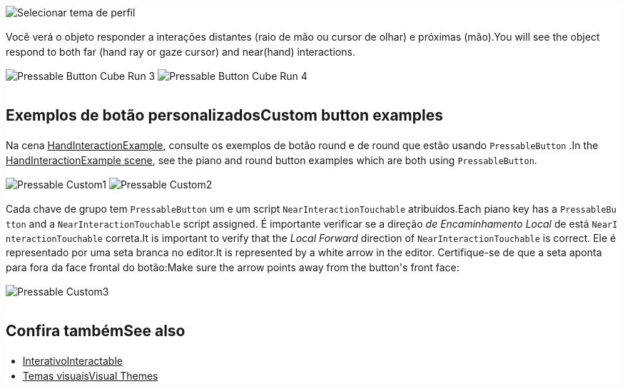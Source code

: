 ![Selecionar tema de perfil](../images/button/mrtk_button_profiles.gif)

<span data-ttu-id="c0b7f-311">Você verá o objeto responder a interações distantes (raio de mão ou cursor de olhar) e próximas (mão).</span><span class="sxs-lookup"><span data-stu-id="c0b7f-311">You will see the object respond to both far (hand ray or gaze cursor) and near(hand) interactions.</span></span>

<img src="../images/button/MRTK_PressableButtonCubeRun3.jpg" alt="Pressable Button Cube Run 3">
<img src="../images/button/MRTK_PressableButtonCubeRun4.jpg" alt="Pressable Button Cube Run 4">

## <a name="custom-button-examples"></a><span data-ttu-id="c0b7f-312">Exemplos de botão personalizados</span><span class="sxs-lookup"><span data-stu-id="c0b7f-312">Custom button examples</span></span>

<span data-ttu-id="c0b7f-313">Na cena [HandInteractionExample](../example-scenes/hand-interaction-examples.md), consulte os exemplos de botão round e de round que estão usando `PressableButton` .</span><span class="sxs-lookup"><span data-stu-id="c0b7f-313">In the [HandInteractionExample scene](../example-scenes/hand-interaction-examples.md), see the piano and round button examples which are both using `PressableButton`.</span></span>

<img src="../images/button/MRTK_Button_Custom1.png" width="450" alt="Pressable Custom1">

<img src="../images/button/MRTK_Button_Custom2.png" width="450" alt="Pressable Custom2">

<span data-ttu-id="c0b7f-314">Cada chave de grupo tem `PressableButton` um e um script `NearInteractionTouchable` atribuídos.</span><span class="sxs-lookup"><span data-stu-id="c0b7f-314">Each piano key has a `PressableButton` and a `NearInteractionTouchable` script assigned.</span></span> <span data-ttu-id="c0b7f-315">É importante verificar se a direção *de Encaminhamento Local* de está `NearInteractionTouchable` correta.</span><span class="sxs-lookup"><span data-stu-id="c0b7f-315">It is important to verify that the *Local Forward* direction of `NearInteractionTouchable` is correct.</span></span> <span data-ttu-id="c0b7f-316">Ele é representado por uma seta branca no editor.</span><span class="sxs-lookup"><span data-stu-id="c0b7f-316">It is represented by a white arrow in the editor.</span></span> <span data-ttu-id="c0b7f-317">Certifique-se de que a seta aponta para fora da face frontal do botão:</span><span class="sxs-lookup"><span data-stu-id="c0b7f-317">Make sure the arrow points away from the button's front face:</span></span>

<img src="../images/button/MRTK_Button_Custom3.png" width="450" alt="Pressable Custom3">

## <a name="see-also"></a><span data-ttu-id="c0b7f-318">Confira também</span><span class="sxs-lookup"><span data-stu-id="c0b7f-318">See also</span></span>

* [<span data-ttu-id="c0b7f-319">Interativo</span><span class="sxs-lookup"><span data-stu-id="c0b7f-319">Interactable</span></span>](interactable.md)
* [<span data-ttu-id="c0b7f-320">Temas visuais</span><span class="sxs-lookup"><span data-stu-id="c0b7f-320">Visual Themes</span></span>](visual-themes.md)
